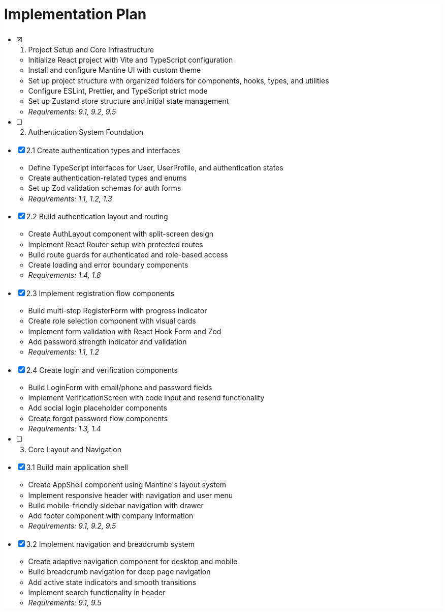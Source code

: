 # Implementation Plan

- [x] 1. Project Setup and Core Infrastructure
  - Initialize React project with Vite and TypeScript configuration
  - Install and configure Mantine UI with custom theme
  - Set up project structure with organized folders for components, hooks, types, and utilities
  - Configure ESLint, Prettier, and TypeScript strict mode
  - Set up Zustand store structure and initial state management
  - _Requirements: 9.1, 9.2, 9.5_

- [ ] 2. Authentication System Foundation
- [x] 2.1 Create authentication types and interfaces
  - Define TypeScript interfaces for User, UserProfile, and authentication states
  - Create authentication-related types and enums
  - Set up Zod validation schemas for auth forms
  - _Requirements: 1.1, 1.2, 1.3_

- [x] 2.2 Build authentication layout and routing
  - Create AuthLayout component with split-screen design
  - Implement React Router setup with protected routes
  - Build route guards for authenticated and role-based access
  - Create loading and error boundary components
  - _Requirements: 1.4, 1.8_

- [x] 2.3 Implement registration flow components
  - Build multi-step RegisterForm with progress indicator
  - Create role selection component with visual cards
  - Implement form validation with React Hook Form and Zod
  - Add password strength indicator and validation
  - _Requirements: 1.1, 1.2_

- [x] 2.4 Create login and verification components
  - Build LoginForm with email/phone and password fields
  - Implement VerificationScreen with code input and resend functionality
  - Add social login placeholder components
  - Create forgot password flow components
  - _Requirements: 1.3, 1.4_

- [ ] 3. Core Layout and Navigation
- [x] 3.1 Build main application shell
  - Create AppShell component using Mantine's layout system
  - Implement responsive header with navigation and user menu
  - Build mobile-friendly sidebar navigation with drawer
  - Add footer component with company information
  - _Requirements: 9.1, 9.2, 9.5_

- [x] 3.2 Implement navigation and breadcrumb system
  - Create adaptive navigation component for desktop and mobile
  - Build breadcrumb navigation for deep page navigation
  - Add active state indicators and smooth transitions
  - Implement search functionality in header
  - _Requirements: 9.1, 9.5_
